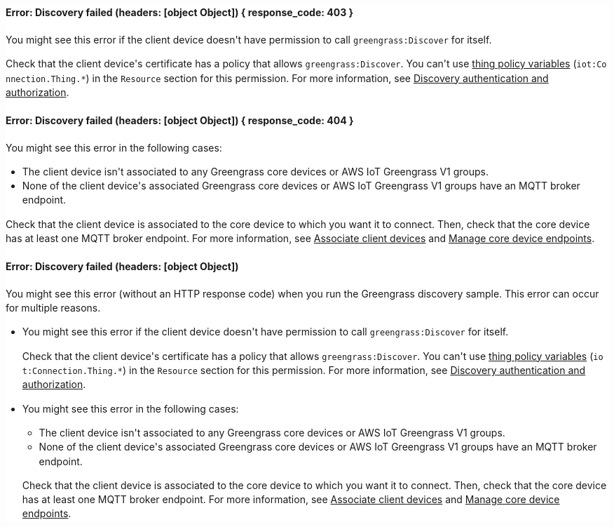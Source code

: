 #### Error: Discovery failed \(headers: \[object Object\]\) \{ response\_code: 403 \}<a name="greengrass-discovery-javascript-issue-forbidden"></a>

<a name="troubleshooting-greengrass-discovery-forbidden-issue"></a>You might see this error if the client device doesn't have permission to call `greengrass:Discover` for itself\.

<a name="troubleshooting-greengrass-discovery-forbidden-solution"></a>Check that the client device's certificate has a policy that allows `greengrass:Discover`\. You can't use [thing policy variables](https://docs.aws.amazon.com/iot/latest/developerguide/thing-policy-variables.html) \(`iot:Connection.Thing.*`\) in the `Resource` section for this permission\. For more information, see [Discovery authentication and authorization](greengrass-discover-api.md#greengrass-discover-auth)\.

#### Error: Discovery failed \(headers: \[object Object\]\) \{ response\_code: 404 \}<a name="greengrass-discovery-javascript-issue-not-found"></a>

<a name="troubleshooting-greengrass-discovery-not-found-issue"></a>You might see this error in the following cases:<a name="troubleshooting-greengrass-discovery-not-found-issue-list"></a>
+ The client device isn't associated to any Greengrass core devices or AWS IoT Greengrass V1 groups\.
+ None of the client device's associated Greengrass core devices or AWS IoT Greengrass V1 groups have an MQTT broker endpoint\.

<a name="troubleshooting-greengrass-discovery-not-found-solution"></a>Check that the client device is associated to the core device to which you want it to connect\. Then, check that the core device has at least one MQTT broker endpoint\. For more information, see [Associate client devices](associate-client-devices.md) and [Manage core device endpoints](manage-core-device-endpoints.md)\.

#### Error: Discovery failed \(headers: \[object Object\]\)<a name="greengrass-discovery-javascript-issue-forbidden-not-found"></a>

You might see this error \(without an HTTP response code\) when you run the Greengrass discovery sample\. This error can occur for multiple reasons\.
+ <a name="troubleshooting-greengrass-discovery-forbidden-issue"></a>You might see this error if the client device doesn't have permission to call `greengrass:Discover` for itself\.

  <a name="troubleshooting-greengrass-discovery-forbidden-solution"></a>Check that the client device's certificate has a policy that allows `greengrass:Discover`\. You can't use [thing policy variables](https://docs.aws.amazon.com/iot/latest/developerguide/thing-policy-variables.html) \(`iot:Connection.Thing.*`\) in the `Resource` section for this permission\. For more information, see [Discovery authentication and authorization](greengrass-discover-api.md#greengrass-discover-auth)\.
+ <a name="troubleshooting-greengrass-discovery-not-found-issue"></a>You might see this error in the following cases:<a name="troubleshooting-greengrass-discovery-not-found-issue-list"></a>
  + The client device isn't associated to any Greengrass core devices or AWS IoT Greengrass V1 groups\.
  + None of the client device's associated Greengrass core devices or AWS IoT Greengrass V1 groups have an MQTT broker endpoint\.

  <a name="troubleshooting-greengrass-discovery-not-found-solution"></a>Check that the client device is associated to the core device to which you want it to connect\. Then, check that the core device has at least one MQTT broker endpoint\. For more information, see [Associate client devices](associate-client-devices.md) and [Manage core device endpoints](manage-core-device-endpoints.md)\.
